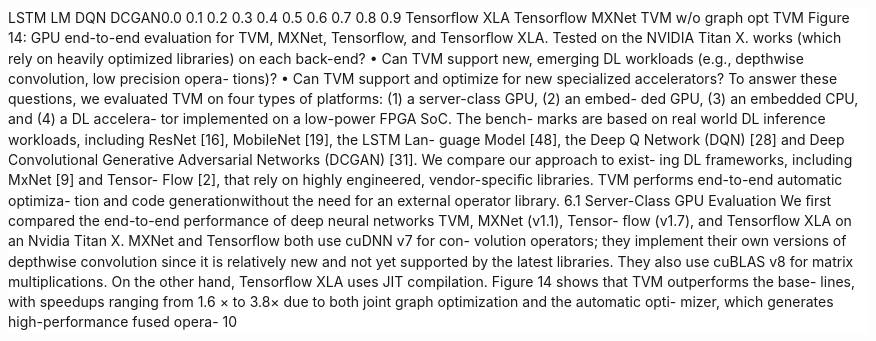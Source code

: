 LSTM LM DQN DCGAN0.0
0.1
0.2
0.3
0.4
0.5
0.6
0.7
0.8
0.9
Tensorﬂow XLA
Tensorﬂow
MXNet
TVM w/o graph opt
TVM
Figure 14: GPU end-to-end evaluation for TVM,
MXNet, Tensorﬂow, and Tensorﬂow XLA. Tested on the
NVIDIA Titan X.
works (which rely on heavily optimized libraries)
on each back-end?
• Can TVM support new, emerging DL workloads
(e.g., depthwise convolution, low precision opera-
tions)?
• Can TVM support and optimize for new specialized
accelerators?
To answer these questions, we evaluated TVM on four
types of platforms: (1) a server-class GPU, (2) an embed-
ded GPU, (3) an embedded CPU, and (4) a DL accelera-
tor implemented on a low-power FPGA SoC. The bench-
marks are based on real world DL inference workloads,
including ResNet [16], MobileNet [19], the LSTM Lan-
guage Model [48], the Deep Q Network (DQN) [28] and
Deep Convolutional Generative Adversarial Networks
(DCGAN) [31]. We compare our approach to exist-
ing DL frameworks, including MxNet [9] and Tensor-
Flow [2], that rely on highly engineered, vendor-speciﬁc
libraries. TVM performs end-to-end automatic optimiza-
tion and code generationwithout the need for an external
operator library.
6.1 Server-Class GPU Evaluation
We ﬁrst compared the end-to-end performance of
deep neural networks TVM, MXNet (v1.1), Tensor-
ﬂow (v1.7), and Tensorﬂow XLA on an Nvidia Titan
X. MXNet and Tensorﬂow both use cuDNN v7 for con-
volution operators; they implement their own versions
of depthwise convolution since it is relatively new and
not yet supported by the latest libraries. They also use
cuBLAS v8 for matrix multiplications. On the other
hand, Tensorﬂow XLA uses JIT compilation.
Figure 14 shows that TVM outperforms the base-
lines, with speedups ranging from 1.6 × to 3.8× due to
both joint graph optimization and the automatic opti-
mizer, which generates high-performance fused opera-
10
